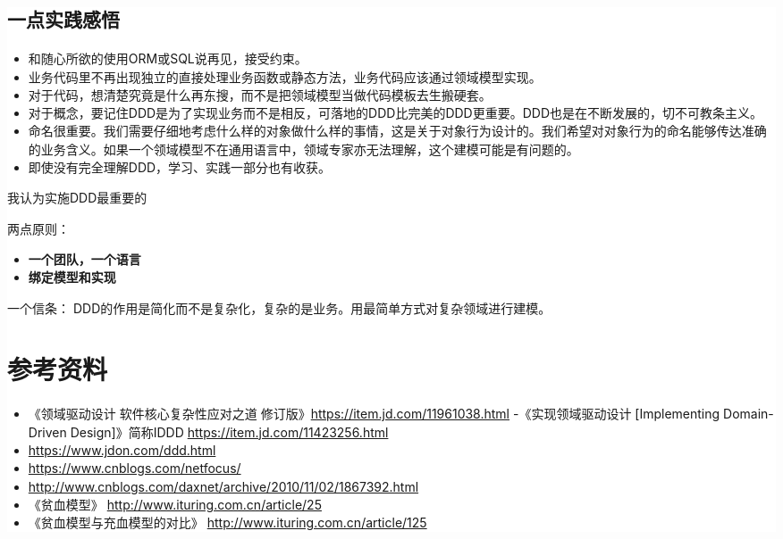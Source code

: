 ## 一点实践感悟
- 和随心所欲的使用ORM或SQL说再见，接受约束。
- 业务代码里不再出现独立的直接处理业务函数或静态方法，业务代码应该通过领域模型实现。
- 对于代码，想清楚究竟是什么再东搜，而不是把领域模型当做代码模板去生搬硬套。
- 对于概念，要记住DDD是为了实现业务而不是相反，可落地的DDD比完美的DDD更重要。DDD也是在不断发展的，切不可教条主义。
- 命名很重要。我们需要仔细地考虑什么样的对象做什么样的事情，这是关于对象行为设计的。我们希望对对象行为的命名能够传达准确的业务含义。如果一个领域模型不在通用语言中，领域专家亦无法理解，这个建模可能是有问题的。
- 即使没有完全理解DDD，学习、实践一部分也有收获。

我认为实施DDD最重要的

两点原则：
- **一个团队，一个语言**
- **绑定模型和实现**

一个信条：
DDD的作用是简化而不是复杂化，复杂的是业务。用最简单方式对复杂领域进行建模。


# 参考资料
- 《领域驱动设计 软件核心复杂性应对之道 修订版》https://item.jd.com/11961038.html
-《实现领域驱动设计 [Implementing Domain-Driven Design]》简称IDDD https://item.jd.com/11423256.html
- https://www.jdon.com/ddd.html
- https://www.cnblogs.com/netfocus/
- http://www.cnblogs.com/daxnet/archive/2010/11/02/1867392.html
- 《贫血模型》 http://www.ituring.com.cn/article/25
- 《贫血模型与充血模型的对比》  http://www.ituring.com.cn/article/125


